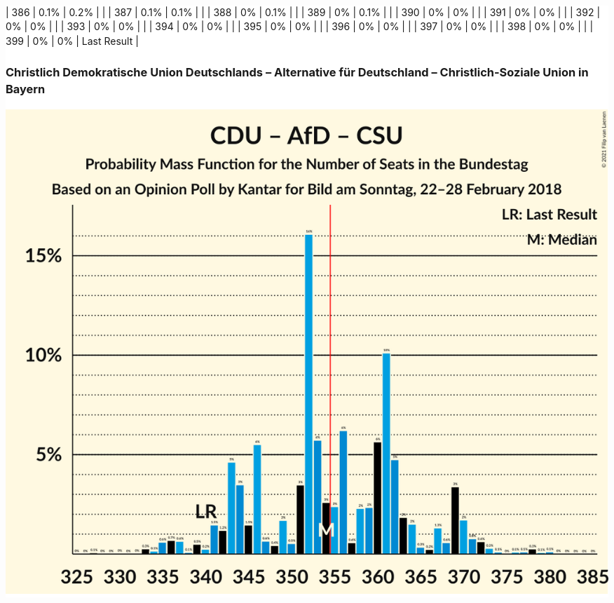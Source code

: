 | 386 | 0.1% | 0.2% |  |
| 387 | 0.1% | 0.1% |  |
| 388 | 0% | 0.1% |  |
| 389 | 0% | 0.1% |  |
| 390 | 0% | 0% |  |
| 391 | 0% | 0% |  |
| 392 | 0% | 0% |  |
| 393 | 0% | 0% |  |
| 394 | 0% | 0% |  |
| 395 | 0% | 0% |  |
| 396 | 0% | 0% |  |
| 397 | 0% | 0% |  |
| 398 | 0% | 0% |  |
| 399 | 0% | 0% | Last Result |

### Christlich Demokratische Union Deutschlands – Alternative für Deutschland – Christlich-Soziale Union in Bayern

![Graph with seats probability mass function not yet produced](2018-02-28-Kantar-coalitions-seats-pmf-cdu–afd–csu.png "Seats Probability Mass Function")